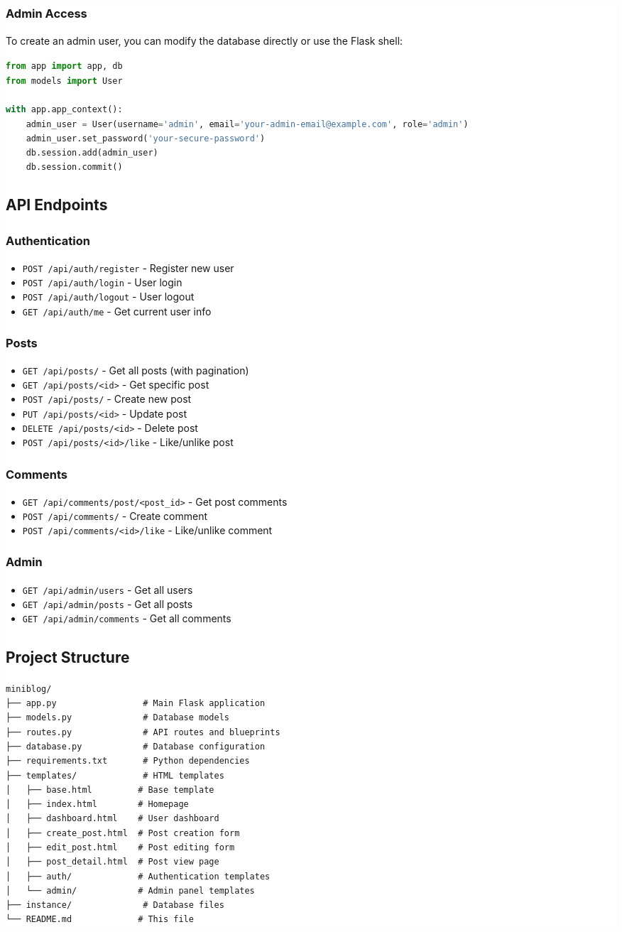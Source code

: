 
### Admin Access

To create an admin user, you can modify the database directly or use the Flask shell:

```python
from app import app, db
from models import User

with app.app_context():
    admin_user = User(username='admin', email='your-admin-email@example.com', role='admin')
    admin_user.set_password('your-secure-password')
    db.session.add(admin_user)
    db.session.commit()
```

## API Endpoints

### Authentication
- `POST /api/auth/register` - Register new user
- `POST /api/auth/login` - User login
- `POST /api/auth/logout` - User logout
- `GET /api/auth/me` - Get current user info

### Posts
- `GET /api/posts/` - Get all posts (with pagination)
- `GET /api/posts/<id>` - Get specific post
- `POST /api/posts/` - Create new post
- `PUT /api/posts/<id>` - Update post
- `DELETE /api/posts/<id>` - Delete post
- `POST /api/posts/<id>/like` - Like/unlike post

### Comments
- `GET /api/comments/post/<post_id>` - Get post comments
- `POST /api/comments/` - Create comment
- `POST /api/comments/<id>/like` - Like/unlike comment

### Admin
- `GET /api/admin/users` - Get all users
- `GET /api/admin/posts` - Get all posts
- `GET /api/admin/comments` - Get all comments

## Project Structure

```
miniblog/
├── app.py                 # Main Flask application
├── models.py              # Database models
├── routes.py              # API routes and blueprints
├── database.py            # Database configuration
├── requirements.txt       # Python dependencies
├── templates/             # HTML templates
│   ├── base.html         # Base template
│   ├── index.html        # Homepage
│   ├── dashboard.html    # User dashboard
│   ├── create_post.html  # Post creation form
│   ├── edit_post.html    # Post editing form
│   ├── post_detail.html  # Post view page
│   ├── auth/             # Authentication templates
│   └── admin/            # Admin panel templates
├── instance/              # Database files
└── README.md             # This file
```
